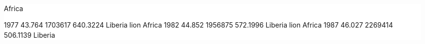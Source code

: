 Africa
</td>
<td style="text-align:center;">
1977
</td>
<td style="text-align:center;">
43.764
</td>
<td style="text-align:center;">
1703617
</td>
<td style="text-align:center;">
640.3224
</td>
</tr>
<tr>
<td style="text-align:center;">
Liberia
</td>
<td style="text-align:center;">
lion
</td>
<td style="text-align:center;">
Africa
</td>
<td style="text-align:center;">
1982
</td>
<td style="text-align:center;">
44.852
</td>
<td style="text-align:center;">
1956875
</td>
<td style="text-align:center;">
572.1996
</td>
</tr>
<tr>
<td style="text-align:center;">
Liberia
</td>
<td style="text-align:center;">
lion
</td>
<td style="text-align:center;">
Africa
</td>
<td style="text-align:center;">
1987
</td>
<td style="text-align:center;">
46.027
</td>
<td style="text-align:center;">
2269414
</td>
<td style="text-align:center;">
506.1139
</td>
</tr>
<tr>
<td style="text-align:center;">
Liberia
